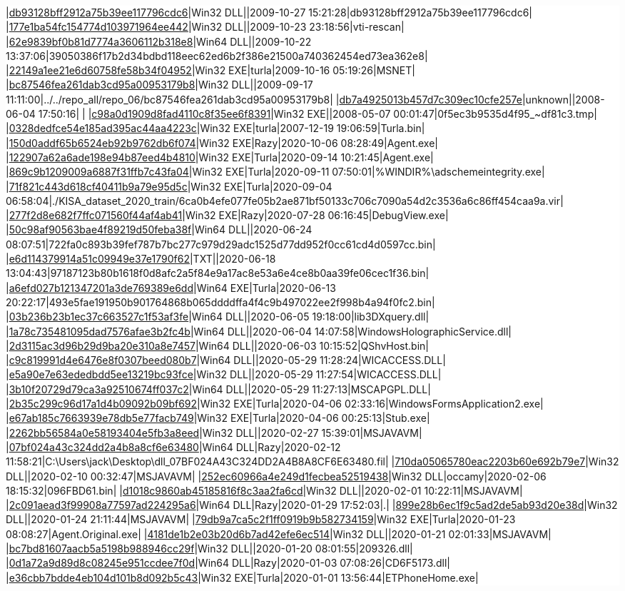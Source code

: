 |[db93128bff2912a75b39ee117796cdc6](https://www.virustotal.com/gui/file/db93128bff2912a75b39ee117796cdc6)|Win32 DLL||2009-10-27 15:21:28|db93128bff2912a75b39ee117796cdc6|
|[177e1ba54fc154774d103971964ee442](https://www.virustotal.com/gui/file/177e1ba54fc154774d103971964ee442)|Win32 DLL||2009-10-23 23:18:56|vti-rescan|
|[62e9839bf0b81d7774a3606112b318e8](https://www.virustotal.com/gui/file/62e9839bf0b81d7774a3606112b318e8)|Win64 DLL||2009-10-22 13:37:06|39050386f17b2d34bdbd118eec62ed6b2f386e21500a740362454ed73ea362e8|
|[22149a1ee21e6d60758fe58b34f04952](https://www.virustotal.com/gui/file/22149a1ee21e6d60758fe58b34f04952)|Win32 EXE|turla|2009-10-16 05:19:26|MSNET|
|[bc87546fea261dab3cd95a00953179b8](https://www.virustotal.com/gui/file/bc87546fea261dab3cd95a00953179b8)|Win32 DLL||2009-09-17 11:11:00|../../repo_all/repo_06/bc87546fea261dab3cd95a00953179b8|
|[db7a4925013b457d7c309ec10cfe257e](https://www.virustotal.com/gui/file/db7a4925013b457d7c309ec10cfe257e)|unknown||2008-06-04 17:50:16| |
|[c98a0d1909d8fad4110c8f35ee6f8391](https://www.virustotal.com/gui/file/c98a0d1909d8fad4110c8f35ee6f8391)|Win32 EXE||2008-05-07 00:01:47|0f5ec3b9535d4f95_~df81c3.tmp|
|[0328dedfce54e185ad395ac44aa4223c](https://www.virustotal.com/gui/file/0328dedfce54e185ad395ac44aa4223c)|Win32 EXE|turla|2007-12-19 19:06:59|Turla.bin|
|[150d0addf65b6524eb92b9762db6f074](https://www.virustotal.com/gui/file/150d0addf65b6524eb92b9762db6f074)|Win32 EXE|Razy|2020-10-06 08:28:49|Agent.exe|
|[122907a62a6ade198e94b87eed4b4810](https://www.virustotal.com/gui/file/122907a62a6ade198e94b87eed4b4810)|Win32 EXE|Turla|2020-09-14 10:21:45|Agent.exe|
|[869c9b1209009a6887f31ffb7c43fa04](https://www.virustotal.com/gui/file/869c9b1209009a6887f31ffb7c43fa04)|Win32 EXE|Turla|2020-09-11 07:50:01|%WINDIR%\adschemeintegrity.exe|
|[71f821c443d618cf40411b9a79e95d5c](https://www.virustotal.com/gui/file/71f821c443d618cf40411b9a79e95d5c)|Win32 EXE|Turla|2020-09-04 06:58:04|./KISA_dataset_2020_train/6ca0b4efe077fe05b2ae871bf50133c706c7090a54d2c3536a6c86ff454caa9a.vir|
|[277f2d8e682f7ffc071560f44af4ab41](https://www.virustotal.com/gui/file/277f2d8e682f7ffc071560f44af4ab41)|Win32 EXE|Razy|2020-07-28 06:16:45|DebugView.exe|
|[50c98af90563bae4f89219d50feba38f](https://www.virustotal.com/gui/file/50c98af90563bae4f89219d50feba38f)|Win64 DLL||2020-06-24 08:07:51|722fa0c893b39fef787b7bc277c979d29adc1525d77dd952f0cc61cd4d0597cc.bin|
|[e6d114379914a51c09949e37e1790f62](https://www.virustotal.com/gui/file/e6d114379914a51c09949e37e1790f62)|TXT||2020-06-18 13:04:43|97187123b80b1618f0d8afc2a5f84e9a17ac8e53a6e4ce8b0aa39fe06cec1f36.bin|
|[a6efd027b121347201a3de769389e6dd](https://www.virustotal.com/gui/file/a6efd027b121347201a3de769389e6dd)|Win64 EXE|Turla|2020-06-13 20:22:17|493e5fae191950b901764868b065ddddffa4f4c9b497022ee2f998b4a94f0fc2.bin|
|[03b236b23b1ec37c663527c1f53af3fe](https://www.virustotal.com/gui/file/03b236b23b1ec37c663527c1f53af3fe)|Win64 DLL||2020-06-05 19:18:00|lib3DXquery.dll|
|[1a78c735481095dad7576afae3b2fc4b](https://www.virustotal.com/gui/file/1a78c735481095dad7576afae3b2fc4b)|Win64 DLL||2020-06-04 14:07:58|WindowsHolographicService.dll|
|[2d3115ac3d96b29d9ba20e310a8e7457](https://www.virustotal.com/gui/file/2d3115ac3d96b29d9ba20e310a8e7457)|Win64 DLL||2020-06-03 10:15:52|QShvHost.bin|
|[c9c819991d4e6476e8f0307beed080b7](https://www.virustotal.com/gui/file/c9c819991d4e6476e8f0307beed080b7)|Win64 DLL||2020-05-29 11:28:24|WICACCESS.DLL|
|[e5a90e7e63ededbdd5ee13219bc93fce](https://www.virustotal.com/gui/file/e5a90e7e63ededbdd5ee13219bc93fce)|Win32 DLL||2020-05-29 11:27:54|WICACCESS.DLL|
|[3b10f20729d79ca3a92510674ff037c2](https://www.virustotal.com/gui/file/3b10f20729d79ca3a92510674ff037c2)|Win64 DLL||2020-05-29 11:27:13|MSCAPGPL.DLL|
|[2b35c299c96d17a1d4b09092b09bf692](https://www.virustotal.com/gui/file/2b35c299c96d17a1d4b09092b09bf692)|Win32 EXE|Turla|2020-04-06 02:33:16|WindowsFormsApplication2.exe|
|[e67ab185c7663939e78db5e77facb749](https://www.virustotal.com/gui/file/e67ab185c7663939e78db5e77facb749)|Win32 EXE|Turla|2020-04-06 00:25:13|Stub.exe|
|[2262bb56584a0e58193404e5fb3a8eed](https://www.virustotal.com/gui/file/2262bb56584a0e58193404e5fb3a8eed)|Win32 DLL||2020-02-27 15:39:01|MSJAVAVM|
|[07bf024a43c324dd2a4b8a8cf6e63480](https://www.virustotal.com/gui/file/07bf024a43c324dd2a4b8a8cf6e63480)|Win64 DLL|Razy|2020-02-12 11:58:21|C:\Users\jack\Desktop\dll_07BF024A43C324DD2A4B8A8CF6E63480.fil|
|[710da05065780eac2203b60e692b79e7](https://www.virustotal.com/gui/file/710da05065780eac2203b60e692b79e7)|Win32 DLL||2020-02-10 00:32:47|MSJAVAVM|
|[252ec60966a4e249d1fecbea52519438](https://www.virustotal.com/gui/file/252ec60966a4e249d1fecbea52519438)|Win32 DLL|occamy|2020-02-06 18:15:32|096FBD61.bin|
|[d1018c9860ab45185816f8c3aa2fa6cd](https://www.virustotal.com/gui/file/d1018c9860ab45185816f8c3aa2fa6cd)|Win32 DLL||2020-02-01 10:22:11|MSJAVAVM|
|[2c091aead3f99908a77597ad224295a6](https://www.virustotal.com/gui/file/2c091aead3f99908a77597ad224295a6)|Win64 DLL|Razy|2020-01-29 17:52:03|.|
|[899e28b6ec1f9c5ad2de5ab93d20e38d](https://www.virustotal.com/gui/file/899e28b6ec1f9c5ad2de5ab93d20e38d)|Win32 DLL||2020-01-24 21:11:44|MSJAVAVM|
|[79db9a7ca5c2f1ff0919b9b582734159](https://www.virustotal.com/gui/file/79db9a7ca5c2f1ff0919b9b582734159)|Win32 EXE|Turla|2020-01-23 08:08:27|Agent.Original.exe|
|[4181de1b2e03b20d6b7ad42efe6ec514](https://www.virustotal.com/gui/file/4181de1b2e03b20d6b7ad42efe6ec514)|Win32 DLL||2020-01-21 02:01:33|MSJAVAVM|
|[bc7bd81607aacb5a5198b988946cc29f](https://www.virustotal.com/gui/file/bc7bd81607aacb5a5198b988946cc29f)|Win32 DLL||2020-01-20 08:01:55|209326.dll|
|[0d1a72a9d89d8c08245e951ccdee7f0d](https://www.virustotal.com/gui/file/0d1a72a9d89d8c08245e951ccdee7f0d)|Win64 DLL|Razy|2020-01-03 07:08:26|CD6F5173.dll|
|[e36cbb7bdde4eb104d101b8d092b5c43](https://www.virustotal.com/gui/file/e36cbb7bdde4eb104d101b8d092b5c43)|Win32 EXE|Turla|2020-01-01 13:56:44|ETPhoneHome.exe|